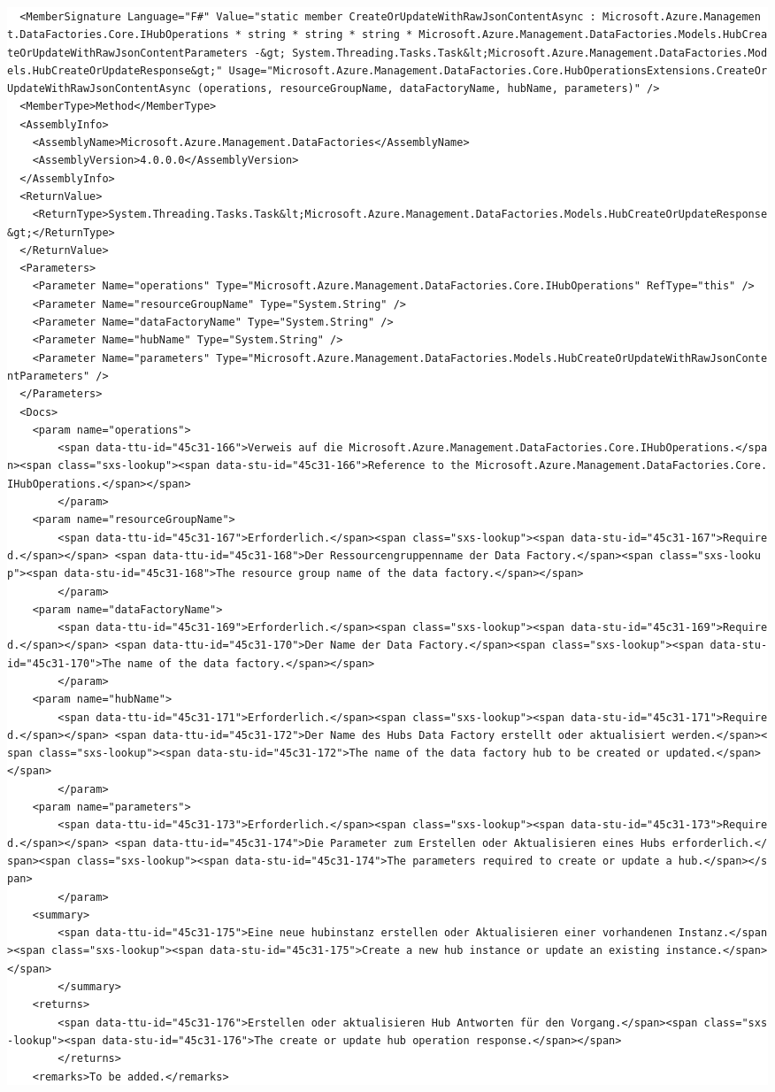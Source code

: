       <MemberSignature Language="F#" Value="static member CreateOrUpdateWithRawJsonContentAsync : Microsoft.Azure.Management.DataFactories.Core.IHubOperations * string * string * string * Microsoft.Azure.Management.DataFactories.Models.HubCreateOrUpdateWithRawJsonContentParameters -&gt; System.Threading.Tasks.Task&lt;Microsoft.Azure.Management.DataFactories.Models.HubCreateOrUpdateResponse&gt;" Usage="Microsoft.Azure.Management.DataFactories.Core.HubOperationsExtensions.CreateOrUpdateWithRawJsonContentAsync (operations, resourceGroupName, dataFactoryName, hubName, parameters)" />
      <MemberType>Method</MemberType>
      <AssemblyInfo>
        <AssemblyName>Microsoft.Azure.Management.DataFactories</AssemblyName>
        <AssemblyVersion>4.0.0.0</AssemblyVersion>
      </AssemblyInfo>
      <ReturnValue>
        <ReturnType>System.Threading.Tasks.Task&lt;Microsoft.Azure.Management.DataFactories.Models.HubCreateOrUpdateResponse&gt;</ReturnType>
      </ReturnValue>
      <Parameters>
        <Parameter Name="operations" Type="Microsoft.Azure.Management.DataFactories.Core.IHubOperations" RefType="this" />
        <Parameter Name="resourceGroupName" Type="System.String" />
        <Parameter Name="dataFactoryName" Type="System.String" />
        <Parameter Name="hubName" Type="System.String" />
        <Parameter Name="parameters" Type="Microsoft.Azure.Management.DataFactories.Models.HubCreateOrUpdateWithRawJsonContentParameters" />
      </Parameters>
      <Docs>
        <param name="operations">
            <span data-ttu-id="45c31-166">Verweis auf die Microsoft.Azure.Management.DataFactories.Core.IHubOperations.</span><span class="sxs-lookup"><span data-stu-id="45c31-166">Reference to the Microsoft.Azure.Management.DataFactories.Core.IHubOperations.</span></span>
            </param>
        <param name="resourceGroupName">
            <span data-ttu-id="45c31-167">Erforderlich.</span><span class="sxs-lookup"><span data-stu-id="45c31-167">Required.</span></span> <span data-ttu-id="45c31-168">Der Ressourcengruppenname der Data Factory.</span><span class="sxs-lookup"><span data-stu-id="45c31-168">The resource group name of the data factory.</span></span>
            </param>
        <param name="dataFactoryName">
            <span data-ttu-id="45c31-169">Erforderlich.</span><span class="sxs-lookup"><span data-stu-id="45c31-169">Required.</span></span> <span data-ttu-id="45c31-170">Der Name der Data Factory.</span><span class="sxs-lookup"><span data-stu-id="45c31-170">The name of the data factory.</span></span>
            </param>
        <param name="hubName">
            <span data-ttu-id="45c31-171">Erforderlich.</span><span class="sxs-lookup"><span data-stu-id="45c31-171">Required.</span></span> <span data-ttu-id="45c31-172">Der Name des Hubs Data Factory erstellt oder aktualisiert werden.</span><span class="sxs-lookup"><span data-stu-id="45c31-172">The name of the data factory hub to be created or updated.</span></span>
            </param>
        <param name="parameters">
            <span data-ttu-id="45c31-173">Erforderlich.</span><span class="sxs-lookup"><span data-stu-id="45c31-173">Required.</span></span> <span data-ttu-id="45c31-174">Die Parameter zum Erstellen oder Aktualisieren eines Hubs erforderlich.</span><span class="sxs-lookup"><span data-stu-id="45c31-174">The parameters required to create or update a hub.</span></span>
            </param>
        <summary>
            <span data-ttu-id="45c31-175">Eine neue hubinstanz erstellen oder Aktualisieren einer vorhandenen Instanz.</span><span class="sxs-lookup"><span data-stu-id="45c31-175">Create a new hub instance or update an existing instance.</span></span>
            </summary>
        <returns>
            <span data-ttu-id="45c31-176">Erstellen oder aktualisieren Hub Antworten für den Vorgang.</span><span class="sxs-lookup"><span data-stu-id="45c31-176">The create or update hub operation response.</span></span>
            </returns>
        <remarks>To be added.</remarks>
